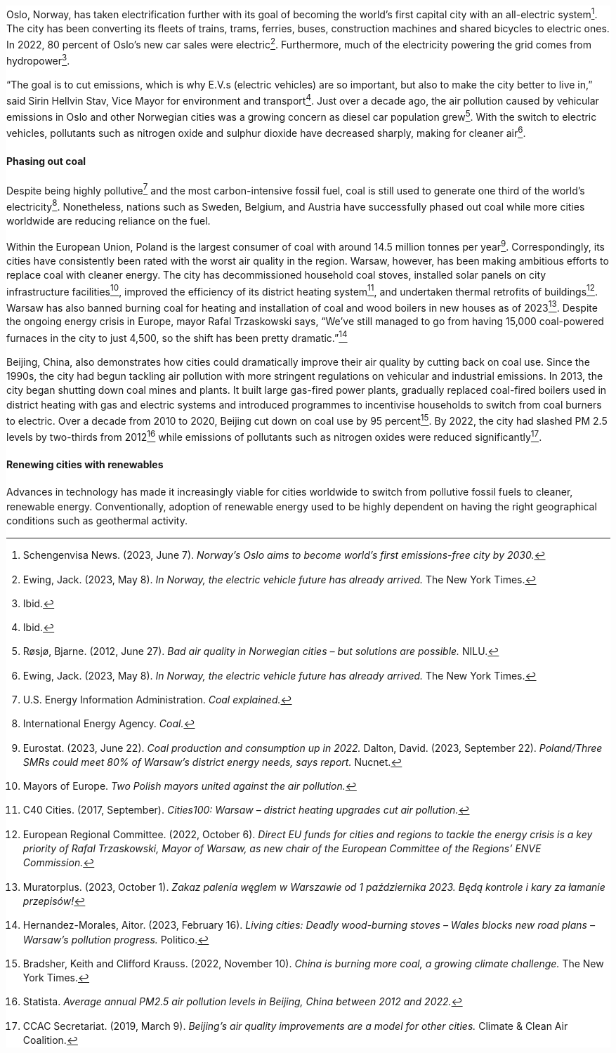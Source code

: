 Oslo, Norway, has taken electrification further with its goal of becoming the world’s first capital city with an all-electric system[^7]. The city has been converting its fleets of trains, trams, ferries, buses, construction machines and shared bicycles to electric ones. In 2022, 80 percent of Oslo’s new car sales were electric[^8]. Furthermore, much of the electricity powering the grid comes from hydropower[^9]. 

“The goal is to cut emissions, which is why E.V.s (electric vehicles) are so important, but also to make the city better to live in,” said Sirin Hellvin Stav, Vice Mayor for environment and transport[^10]. Just over a decade ago, the air pollution caused by vehicular emissions in Oslo and other Norwegian cities was a growing concern as diesel car population grew[^11]. With the switch to electric vehicles, pollutants such as nitrogen oxide and sulphur dioxide have decreased sharply, making for cleaner air[^12]. 

#### **Phasing out coal**

Despite being highly pollutive[^13] and the most carbon-intensive fossil fuel, coal is still used to generate one third of the world’s electricity[^14]. Nonetheless, nations such as Sweden, Belgium, and Austria have successfully phased out coal while more cities worldwide are reducing reliance on the fuel.

Within the European Union, Poland is the largest consumer of coal with around 14.5 million tonnes per year[^15]. Correspondingly, its cities have consistently been rated with the worst air quality in the region. Warsaw, however, has been making ambitious efforts to replace coal with cleaner energy. The city has decommissioned household coal stoves, installed solar panels on city infrastructure facilities[^16], improved the efficiency of its district heating system[^17], and undertaken thermal retrofits of buildings[^18]. Warsaw has also banned burning coal for heating and installation of coal and wood boilers in new houses as of 2023[^19]. Despite the ongoing energy crisis in Europe, mayor Rafal Trzaskowski says, “We’ve still managed to go from having 15,000 coal-powered furnaces in the city to just 4,500, so the shift has been pretty dramatic.”[^20]

Beijing, China, also demonstrates how cities could dramatically improve their air quality by cutting back on coal use. Since the 1990s, the city had begun tackling air pollution with more stringent regulations on vehicular and industrial emissions. In 2013, the city began shutting down coal mines and plants. It built large gas-fired power plants, gradually replaced coal-fired boilers used in district heating with gas and electric systems and introduced programmes to incentivise households to switch from coal burners to electric. Over a decade from 2010 to 2020, Beijing cut down on coal use by 95 percent[^21]. By 2022, the city had slashed PM 2.5 levels by two-thirds from 2012[^22] while emissions of pollutants such as nitrogen oxides were reduced significantly[^23].

#### **Renewing cities with renewables**

Advances in technology has made it increasingly viable for cities worldwide to switch from pollutive fossil fuels to cleaner, renewable energy. Conventionally, adoption of renewable energy used to be highly dependent on having the right geographical conditions such as geothermal activity. 


[^1]: The World Bank. (2023, April 3). _Urban development_.
[^2]: World Health Organization. (2022, April 4). _Billions of people still breathe unhealthy air: new WHO data_. 
[^3]: Tan, Christopher. (2021, June 18). _Are electric vehicles really greener?_ The Straits Times.
[^4]: Poon, Linda. (2018, May 9). _How China took charge of the electric bus revolution_. Bloomberg.; Wiedenbach, Annette. (2021, June 13). _Spotlight: Shenzhen has transformed to one of China’s cities with the lowest air pollution rate_. Climate Scorecard.
[^5]: Nylander, Johan. (2018, June 17). _Dirty cousin no more: Shenzhen’s green quest leaves Hong Kong miles behind._ South China Morning Post.
[^6]: Didmishe, Shashank. (2023, August 24). _PMPML to add 192 e-buses by December._ The Times of India.; Teng, Rachel. (2023, September 22. _How Santiago became one of the first cities to electrify public transport at scale._ GovInsider.
[^7]: Schengenvisa News. (2023, June 7). _Norway’s Oslo aims to become world’s first emissions-free city by 2030._
[^8]: Ewing, Jack. (2023, May 8). _In Norway, the electric vehicle future has already arrived._ The New York Times.
[^9]: Ibid.
[^10]: Ibid. 
[^11]: Røsjø, Bjarne. (2012, June 27). _Bad air quality in Norwegian cities – but solutions are possible._ NILU.  
[^12]: Ewing, Jack. (2023, May 8). _In Norway, the electric vehicle future has already arrived._ The New York Times.
[^13]: U.S. Energy Information Administration. _Coal explained._
[^14]: International Energy Agency. _Coal._
[^15]: Eurostat. (2023, June 22). _Coal production and consumption up in 2022._ Dalton, David. (2023, September 22). _Poland/Three SMRs could meet 80% of Warsaw’s district energy needs, says report._ Nucnet.
[^16]: Mayors of Europe. _Two Polish mayors united against the air pollution._
[^17]: C40 Cities. (2017, September). _Cities100: Warsaw – district heating upgrades cut air pollution._
[^18]: European Regional Committee. (2022, October 6). _Direct EU funds for cities and regions to tackle the energy crisis is a key priority of Rafal Trzaskowski, Mayor of Warsaw, as new chair of the European Committee of the Regions’ ENVE Commission._ 
[^19]: Muratorplus. (2023, October 1). _Zakaz palenia węglem w Warszawie od 1 października 2023. Będą kontrole i kary za łamanie przepisów!_
[^20]: Hernandez-Morales, Aitor. (2023, February 16). _Living cities: Deadly wood-burning stoves – Wales blocks new road plans – Warsaw’s pollution progress._ Politico. 
[^21]: Bradsher, Keith and Clifford Krauss. (2022, November 10). _China is burning more coal, a growing climate challenge._ The New York Times.
[^22]: Statista. _Average annual PM2.5 air pollution levels in Beijing, China between 2012 and 2022._
[^23]: CCAC Secretariat. (2019, March 9). _Beijing’s air quality improvements are a model for other cities._ Climate & Clean Air Coalition.
[^24]: Carrington, Damian. (2023, July 6). _‘Revolutionary’ solar power cell innovations break key energy threshold._ The Guardian.
[^25]: Wolfe, Philip. (2021, September 23). _The world’s largest solar parks._ PV Magazine. 
[^26]: O’Malley, James. (2022, November 23). _India is harnessing renewable energy through the world’s biggest solar far. Here’s how it happened._ Business Insider.
[^27]: Chauhan, Arvind. (2022, May 7). _Lucknow: Rise in power demand, LESA asks residents to opt for roof top solar plant._ The Times of India.; The Times of India. (2022, November 17). _Uttar Pradesh’s new solar policy targets 22kMW power in five years._; Department of Additional Sources of Energy, Government of Uttar Pradesh. (2022). _Uttar Pradesh Solar Energy Policy – 2022._
[^28]: FirstGroup. (2020, February 10). _New bio-methane gas bus filling station opens in Bristol._
[^29]: Ibid; Geneco. (2023). _Green gas power for Bristol homes._